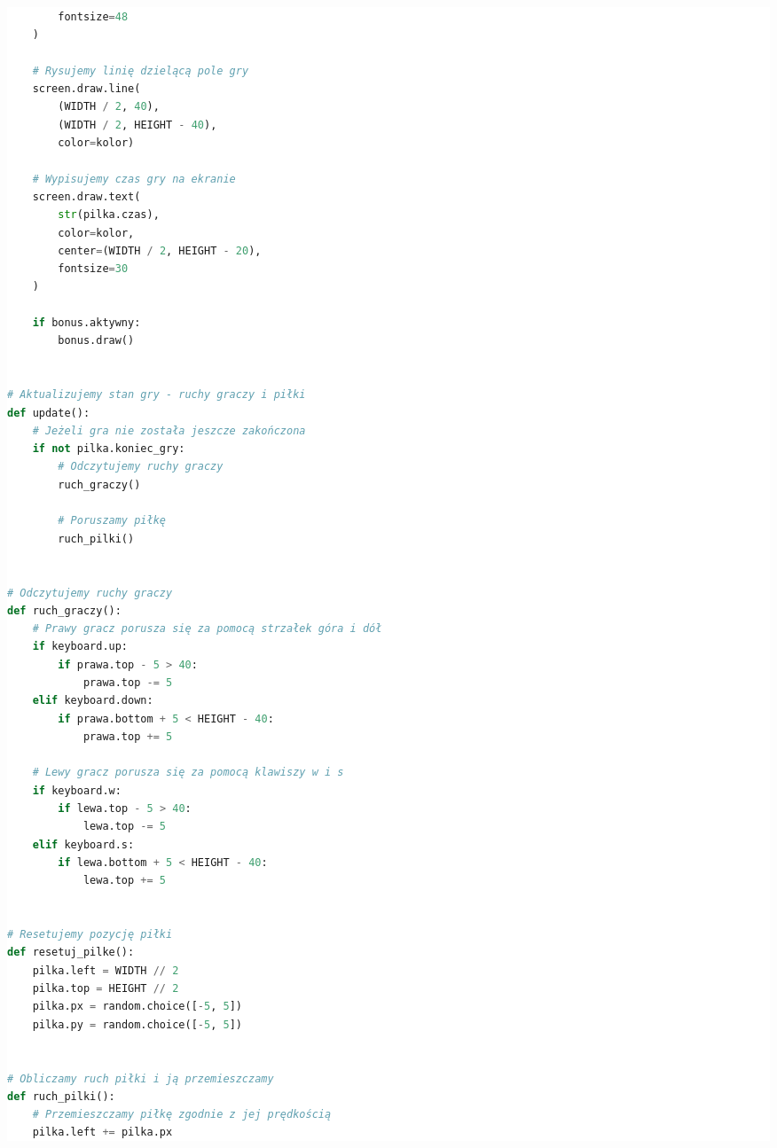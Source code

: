 ```python
        fontsize=48
    )

    # Rysujemy linię dzielącą pole gry
    screen.draw.line(
        (WIDTH / 2, 40),
        (WIDTH / 2, HEIGHT - 40),
        color=kolor)

    # Wypisujemy czas gry na ekranie
    screen.draw.text(
        str(pilka.czas),
        color=kolor,
        center=(WIDTH / 2, HEIGHT - 20),
        fontsize=30
    )

    if bonus.aktywny:
        bonus.draw()


# Aktualizujemy stan gry - ruchy graczy i piłki
def update():
    # Jeżeli gra nie została jeszcze zakończona
    if not pilka.koniec_gry:
        # Odczytujemy ruchy graczy
        ruch_graczy()

        # Poruszamy piłkę
        ruch_pilki()


# Odczytujemy ruchy graczy
def ruch_graczy():
    # Prawy gracz porusza się za pomocą strzałek góra i dół
    if keyboard.up:
        if prawa.top - 5 > 40:
            prawa.top -= 5
    elif keyboard.down:
        if prawa.bottom + 5 < HEIGHT - 40:
            prawa.top += 5

    # Lewy gracz porusza się za pomocą klawiszy w i s
    if keyboard.w:
        if lewa.top - 5 > 40:
            lewa.top -= 5
    elif keyboard.s:
        if lewa.bottom + 5 < HEIGHT - 40:
            lewa.top += 5


# Resetujemy pozycję piłki
def resetuj_pilke():
    pilka.left = WIDTH // 2
    pilka.top = HEIGHT // 2
    pilka.px = random.choice([-5, 5])
    pilka.py = random.choice([-5, 5])


# Obliczamy ruch piłki i ją przemieszczamy
def ruch_pilki():
    # Przemieszczamy piłkę zgodnie z jej prędkością
    pilka.left += pilka.px
```